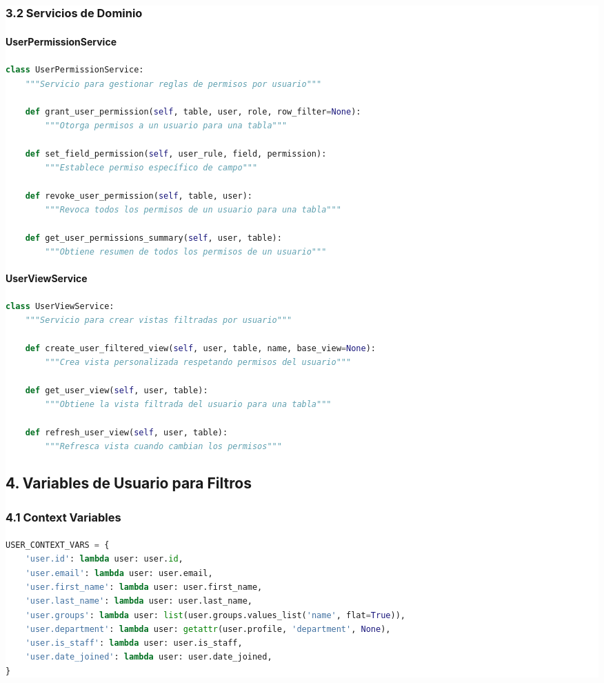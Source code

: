 ### 3.2 Servicios de Dominio

#### UserPermissionService
```python
class UserPermissionService:
    """Servicio para gestionar reglas de permisos por usuario"""
    
    def grant_user_permission(self, table, user, role, row_filter=None):
        """Otorga permisos a un usuario para una tabla"""
        
    def set_field_permission(self, user_rule, field, permission):
        """Establece permiso específico de campo"""
        
    def revoke_user_permission(self, table, user):
        """Revoca todos los permisos de un usuario para una tabla"""
        
    def get_user_permissions_summary(self, user, table):
        """Obtiene resumen de todos los permisos de un usuario"""
```

#### UserViewService  
```python
class UserViewService:
    """Servicio para crear vistas filtradas por usuario"""
    
    def create_user_filtered_view(self, user, table, name, base_view=None):
        """Crea vista personalizada respetando permisos del usuario"""
        
    def get_user_view(self, user, table):
        """Obtiene la vista filtrada del usuario para una tabla"""
        
    def refresh_user_view(self, user, table):
        """Refresca vista cuando cambian los permisos"""
```

## 4. Variables de Usuario para Filtros

### 4.1 Context Variables
```python
USER_CONTEXT_VARS = {
    'user.id': lambda user: user.id,
    'user.email': lambda user: user.email, 
    'user.first_name': lambda user: user.first_name,
    'user.last_name': lambda user: user.last_name,
    'user.groups': lambda user: list(user.groups.values_list('name', flat=True)),
    'user.department': lambda user: getattr(user.profile, 'department', None),
    'user.is_staff': lambda user: user.is_staff,
    'user.date_joined': lambda user: user.date_joined,
}
```

